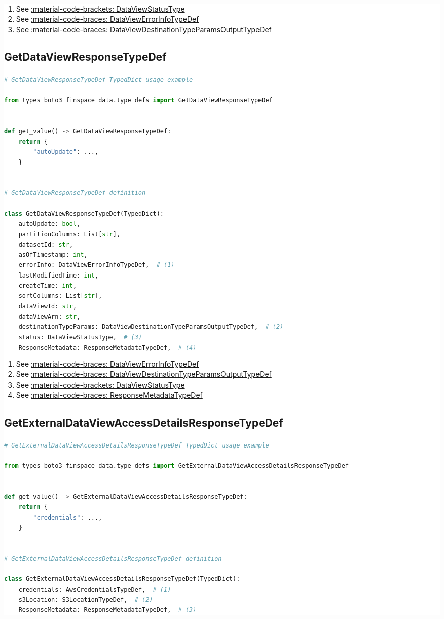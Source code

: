 1. See [:material-code-brackets: DataViewStatusType](./literals.md#dataviewstatustype)
2. See [:material-code-braces: DataViewErrorInfoTypeDef](./type_defs.md#dataviewerrorinfotypedef)
3. See [:material-code-braces: DataViewDestinationTypeParamsOutputTypeDef](./type_defs.md#dataviewdestinationtypeparamsoutputtypedef)

## GetDataViewResponseTypeDef

```python
# GetDataViewResponseTypeDef TypedDict usage example

from types_boto3_finspace_data.type_defs import GetDataViewResponseTypeDef


def get_value() -> GetDataViewResponseTypeDef:
    return {
        "autoUpdate": ...,
    }


# GetDataViewResponseTypeDef definition

class GetDataViewResponseTypeDef(TypedDict):
    autoUpdate: bool,
    partitionColumns: List[str],
    datasetId: str,
    asOfTimestamp: int,
    errorInfo: DataViewErrorInfoTypeDef,  # (1)
    lastModifiedTime: int,
    createTime: int,
    sortColumns: List[str],
    dataViewId: str,
    dataViewArn: str,
    destinationTypeParams: DataViewDestinationTypeParamsOutputTypeDef,  # (2)
    status: DataViewStatusType,  # (3)
    ResponseMetadata: ResponseMetadataTypeDef,  # (4)
```

1. See [:material-code-braces: DataViewErrorInfoTypeDef](./type_defs.md#dataviewerrorinfotypedef)
2. See [:material-code-braces: DataViewDestinationTypeParamsOutputTypeDef](./type_defs.md#dataviewdestinationtypeparamsoutputtypedef)
3. See [:material-code-brackets: DataViewStatusType](./literals.md#dataviewstatustype)
4. See [:material-code-braces: ResponseMetadataTypeDef](./type_defs.md#responsemetadatatypedef)

## GetExternalDataViewAccessDetailsResponseTypeDef

```python
# GetExternalDataViewAccessDetailsResponseTypeDef TypedDict usage example

from types_boto3_finspace_data.type_defs import GetExternalDataViewAccessDetailsResponseTypeDef


def get_value() -> GetExternalDataViewAccessDetailsResponseTypeDef:
    return {
        "credentials": ...,
    }


# GetExternalDataViewAccessDetailsResponseTypeDef definition

class GetExternalDataViewAccessDetailsResponseTypeDef(TypedDict):
    credentials: AwsCredentialsTypeDef,  # (1)
    s3Location: S3LocationTypeDef,  # (2)
    ResponseMetadata: ResponseMetadataTypeDef,  # (3)
```
